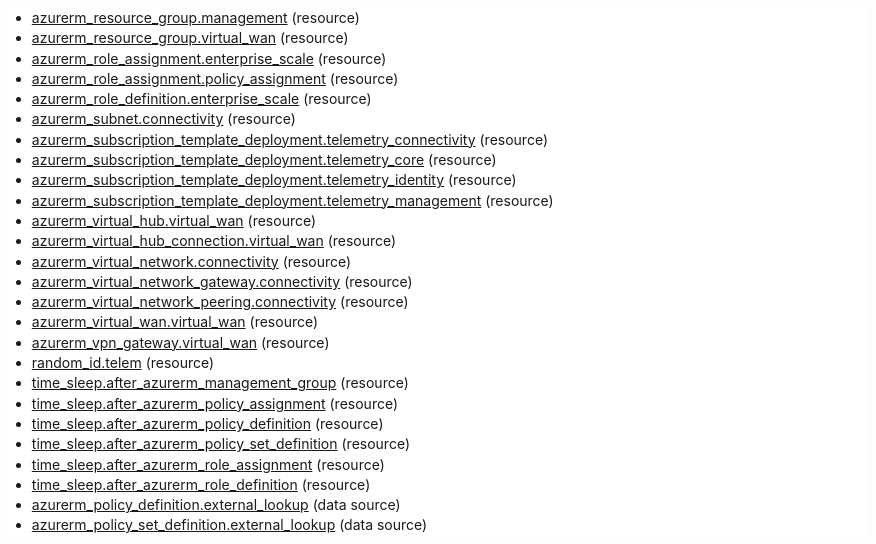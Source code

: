 - [azurerm_resource_group.management](https://registry.terraform.io/providers/hashicorp/azurerm/latest/docs/resources/resource_group) (resource)
- [azurerm_resource_group.virtual_wan](https://registry.terraform.io/providers/hashicorp/azurerm/latest/docs/resources/resource_group) (resource)
- [azurerm_role_assignment.enterprise_scale](https://registry.terraform.io/providers/hashicorp/azurerm/latest/docs/resources/role_assignment) (resource)
- [azurerm_role_assignment.policy_assignment](https://registry.terraform.io/providers/hashicorp/azurerm/latest/docs/resources/role_assignment) (resource)
- [azurerm_role_definition.enterprise_scale](https://registry.terraform.io/providers/hashicorp/azurerm/latest/docs/resources/role_definition) (resource)
- [azurerm_subnet.connectivity](https://registry.terraform.io/providers/hashicorp/azurerm/latest/docs/resources/subnet) (resource)
- [azurerm_subscription_template_deployment.telemetry_connectivity](https://registry.terraform.io/providers/hashicorp/azurerm/latest/docs/resources/subscription_template_deployment) (resource)
- [azurerm_subscription_template_deployment.telemetry_core](https://registry.terraform.io/providers/hashicorp/azurerm/latest/docs/resources/subscription_template_deployment) (resource)
- [azurerm_subscription_template_deployment.telemetry_identity](https://registry.terraform.io/providers/hashicorp/azurerm/latest/docs/resources/subscription_template_deployment) (resource)
- [azurerm_subscription_template_deployment.telemetry_management](https://registry.terraform.io/providers/hashicorp/azurerm/latest/docs/resources/subscription_template_deployment) (resource)
- [azurerm_virtual_hub.virtual_wan](https://registry.terraform.io/providers/hashicorp/azurerm/latest/docs/resources/virtual_hub) (resource)
- [azurerm_virtual_hub_connection.virtual_wan](https://registry.terraform.io/providers/hashicorp/azurerm/latest/docs/resources/virtual_hub_connection) (resource)
- [azurerm_virtual_network.connectivity](https://registry.terraform.io/providers/hashicorp/azurerm/latest/docs/resources/virtual_network) (resource)
- [azurerm_virtual_network_gateway.connectivity](https://registry.terraform.io/providers/hashicorp/azurerm/latest/docs/resources/virtual_network_gateway) (resource)
- [azurerm_virtual_network_peering.connectivity](https://registry.terraform.io/providers/hashicorp/azurerm/latest/docs/resources/virtual_network_peering) (resource)
- [azurerm_virtual_wan.virtual_wan](https://registry.terraform.io/providers/hashicorp/azurerm/latest/docs/resources/virtual_wan) (resource)
- [azurerm_vpn_gateway.virtual_wan](https://registry.terraform.io/providers/hashicorp/azurerm/latest/docs/resources/vpn_gateway) (resource)
- [random_id.telem](https://registry.terraform.io/providers/hashicorp/random/latest/docs/resources/id) (resource)
- [time_sleep.after_azurerm_management_group](https://registry.terraform.io/providers/hashicorp/time/latest/docs/resources/sleep) (resource)
- [time_sleep.after_azurerm_policy_assignment](https://registry.terraform.io/providers/hashicorp/time/latest/docs/resources/sleep) (resource)
- [time_sleep.after_azurerm_policy_definition](https://registry.terraform.io/providers/hashicorp/time/latest/docs/resources/sleep) (resource)
- [time_sleep.after_azurerm_policy_set_definition](https://registry.terraform.io/providers/hashicorp/time/latest/docs/resources/sleep) (resource)
- [time_sleep.after_azurerm_role_assignment](https://registry.terraform.io/providers/hashicorp/time/latest/docs/resources/sleep) (resource)
- [time_sleep.after_azurerm_role_definition](https://registry.terraform.io/providers/hashicorp/time/latest/docs/resources/sleep) (resource)
- [azurerm_policy_definition.external_lookup](https://registry.terraform.io/providers/hashicorp/azurerm/latest/docs/data-sources/policy_definition) (data source)
- [azurerm_policy_set_definition.external_lookup](https://registry.terraform.io/providers/hashicorp/azurerm/latest/docs/data-sources/policy_set_definition) (data source)
